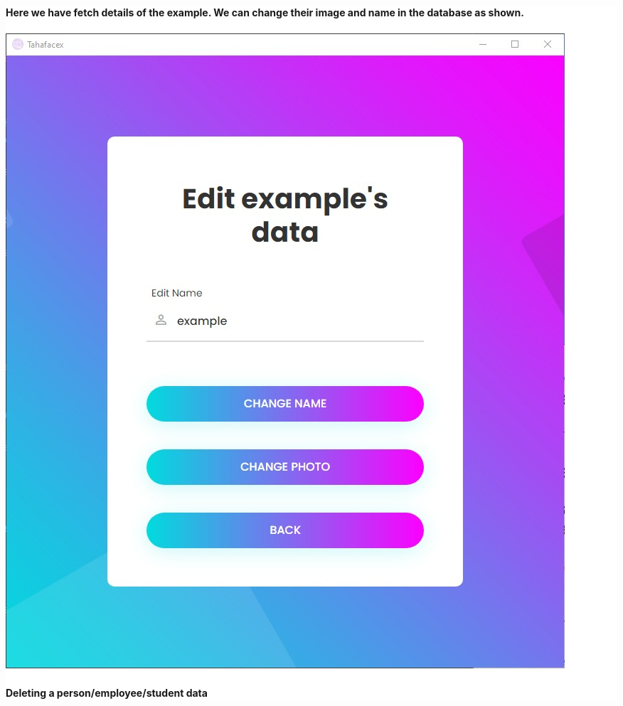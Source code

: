 #### Here we have fetch details of the example. We can change their image and name in the database as shown.

![Usage Instruction](../../public/data/tfx/u15.webp)

#### Deleting a person/employee/student data
